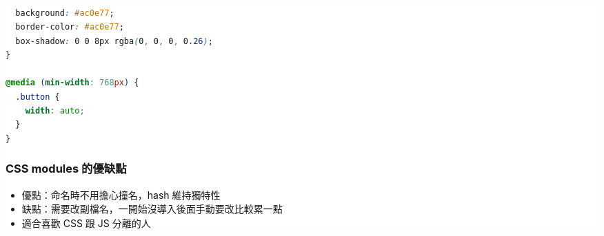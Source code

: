 ```CSS
  background: #ac0e77;
  border-color: #ac0e77;
  box-shadow: 0 0 8px rgba(0, 0, 0, 0.26);
}

@media (min-width: 768px) {
  .button {
    width: auto;
  }
}
```

### CSS modules 的優缺點

- 優點：命名時不用擔心撞名，hash 維持獨特性
- 缺點：需要改副檔名，一開始沒導入後面手動要改比較累一點
- 適合喜歡 CSS 跟 JS 分離的人
